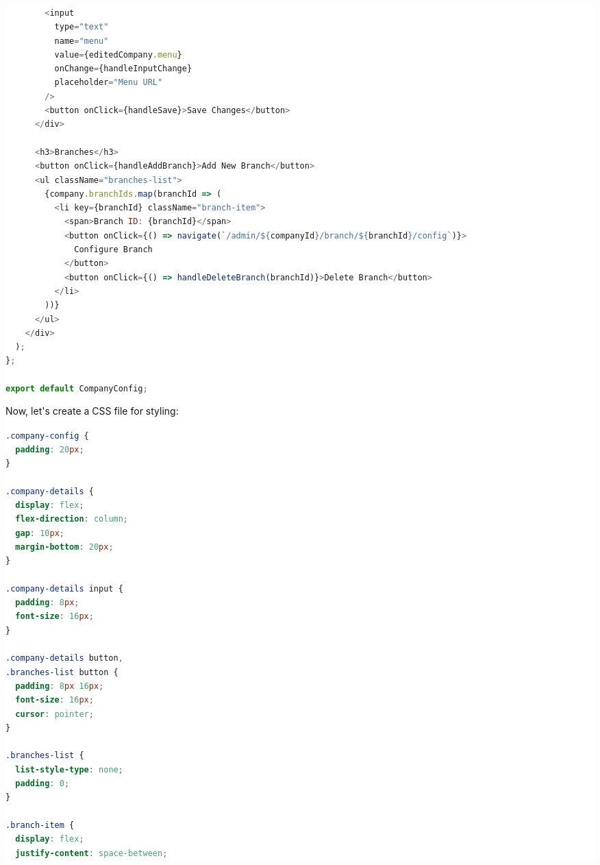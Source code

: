 ```javascript:src/components/CompanyConfig.js
        <input
          type="text"
          name="menu"
          value={editedCompany.menu}
          onChange={handleInputChange}
          placeholder="Menu URL"
        />
        <button onClick={handleSave}>Save Changes</button>
      </div>

      <h3>Branches</h3>
      <button onClick={handleAddBranch}>Add New Branch</button>
      <ul className="branches-list">
        {company.branchIds.map(branchId => (
          <li key={branchId} className="branch-item">
            <span>Branch ID: {branchId}</span>
            <button onClick={() => navigate(`/admin/${companyId}/branch/${branchId}/config`)}>
              Configure Branch
            </button>
            <button onClick={() => handleDeleteBranch(branchId)}>Delete Branch</button>
          </li>
        ))}
      </ul>
    </div>
  );
};

export default CompanyConfig;
```

Now, let's create a CSS file for styling:

```css:src/components/CompanyConfig.css
.company-config {
  padding: 20px;
}

.company-details {
  display: flex;
  flex-direction: column;
  gap: 10px;
  margin-bottom: 20px;
}

.company-details input {
  padding: 8px;
  font-size: 16px;
}

.company-details button,
.branches-list button {
  padding: 8px 16px;
  font-size: 16px;
  cursor: pointer;
}

.branches-list {
  list-style-type: none;
  padding: 0;
}

.branch-item {
  display: flex;
  justify-content: space-between;
```
